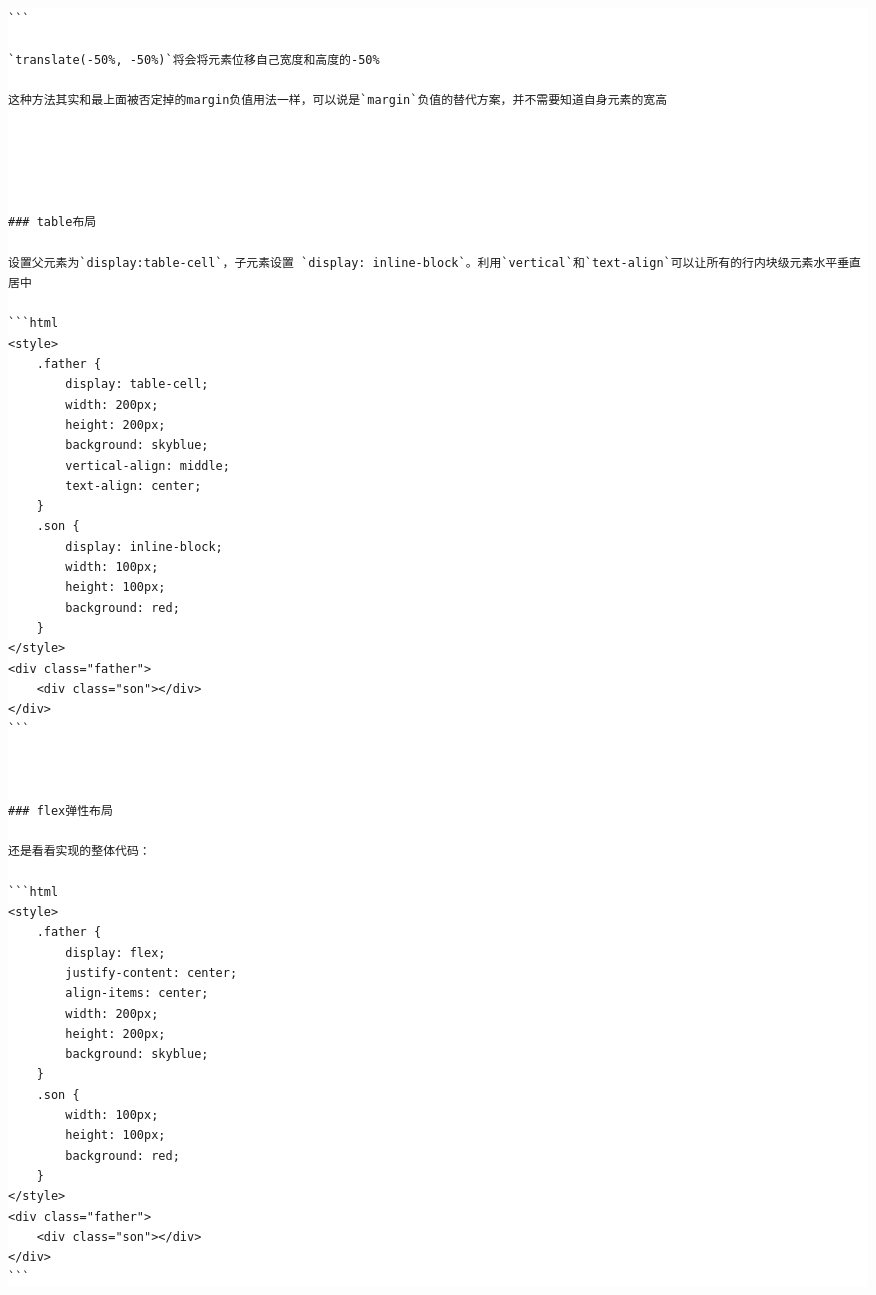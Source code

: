    ```

    `translate(-50%, -50%)`将会将元素位移自己宽度和高度的-50%

    这种方法其实和最上面被否定掉的margin负值用法一样，可以说是`margin`负值的替代方案，并不需要知道自身元素的宽高

    

    

    ### table布局

    设置父元素为`display:table-cell`，子元素设置 `display: inline-block`。利用`vertical`和`text-align`可以让所有的行内块级元素水平垂直居中

    ```html
    <style>
        .father {
            display: table-cell;
            width: 200px;
            height: 200px;
            background: skyblue;
            vertical-align: middle;
            text-align: center;
        }
        .son {
            display: inline-block;
            width: 100px;
            height: 100px;
            background: red;
        }
    </style>
    <div class="father">
        <div class="son"></div>
    </div>
    ```

    

    ### flex弹性布局

    还是看看实现的整体代码：

    ```html
    <style>
        .father {
            display: flex;
            justify-content: center;
            align-items: center;
            width: 200px;
            height: 200px;
            background: skyblue;
        }
        .son {
            width: 100px;
            height: 100px;
            background: red;
        }
    </style>
    <div class="father">
        <div class="son"></div>
    </div>
    ```
